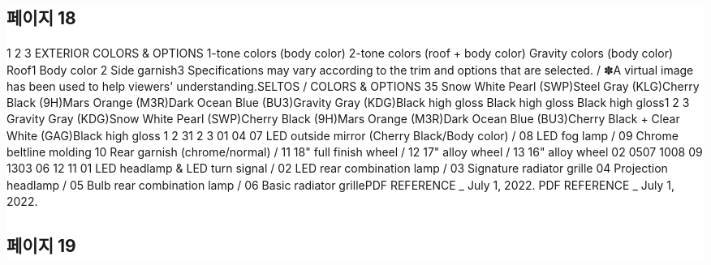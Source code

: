 ## 페이지 18

1
2
3
EXTERIOR COLORS & OPTIONS
1-tone colors (body color) 2-tone colors (roof + body color) Gravity colors (body color)
Roof1
Body color 2
Side garnish3
Specifications may vary according to the trim and options that are selected. / ✽A virtual image has been used to help viewers' understanding.SELTOS / COLORS & OPTIONS 35
Snow White Pearl
(SWP)Steel Gray
(KLG)Cherry Black
(9H)Mars Orange
(M3R)Dark Ocean Blue
(BU3)Gravity Gray
(KDG)Black high gloss Black high gloss Black high gloss1
2
3
Gravity Gray
(KDG)Snow White Pearl
(SWP)Cherry Black
(9H)Mars Orange
(M3R)Dark Ocean Blue 
(BU3)Cherry Black +
Clear White
(GAG)Black high gloss
1
2
31
2
3
01
04
07 LED outside mirror (Cherry Black/Body color) / 08 LED fog lamp / 09 Chrome beltline molding
10 Rear garnish (chrome/normal) / 11 18" full finish wheel / 12 17" alloy wheel / 13 16" alloy wheel
02
0507
1008 09
1303
06 12 11
01 LED headlamp & LED turn signal / 02 LED rear combination lamp / 03 Signature radiator grille
04 Projection headlamp / 05 Bulb rear combination lamp / 06 Basic radiator grillePDF  REFERENCE _ July 1, 2022. PDF  REFERENCE _ July 1, 2022.

## 페이지 19
